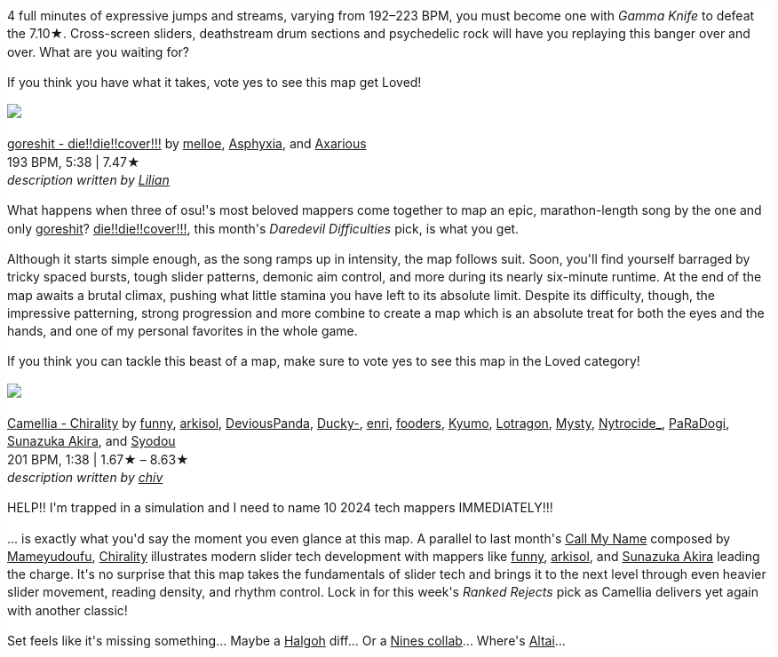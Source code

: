 4 full minutes of expressive jumps and streams, varying from 192–223 BPM, you must become one with *Gamma Knife* to defeat the 7.10★. Cross-screen sliders, deathstream drum sections and psychedelic rock will have you replaying this banger over and over. What are you waiting for?

If you think you have what it takes, vote yes to see this map get Loved!

[![](/wiki/shared/news/2024-06-20-project-loved-june-2024/1100720.jpg)](https://osu.ppy.sh/community/forums/topics/1938036)

[goreshit - die!!die!!cover!!!](https://osu.ppy.sh/beatmapsets/1100720#osu) by [melloe](https://osu.ppy.sh/users/2367616), [Asphyxia](https://osu.ppy.sh/users/1715720), and [Axarious](https://osu.ppy.sh/users/2614511)\
193 BPM, 5:38 | 7.47★\
*description written by [Lilian](https://osu.ppy.sh/users/8589120)*

What happens when three of osu!'s most beloved mappers come together to map an epic, marathon-length song by the one and only [goreshit](https://osu.ppy.sh/beatmaps/artists/57)? [die!!die!!cover!!!](https://osu.ppy.sh/beatmapsets/1100720#osu/2299701), this month's *Daredevil Difficulties* pick, is what you get.

Although it starts simple enough, as the song ramps up in intensity, the map follows suit. Soon, you'll find yourself barraged by tricky spaced bursts, tough slider patterns, demonic aim control, and more during its nearly six-minute runtime. At the end of the map awaits a brutal climax, pushing what little stamina you have left to its absolute limit. Despite its difficulty, though, the impressive patterning, strong progression and more combine to create a map which is an absolute treat for both the eyes and the hands, and one of my personal favorites in the whole game.

If you think you can tackle this beast of a map, make sure to vote yes to see this map in the Loved category!

[![](/wiki/shared/news/2024-06-20-project-loved-june-2024/1656902.jpg)](https://osu.ppy.sh/community/forums/topics/1938035)

[Camellia - Chirality](https://osu.ppy.sh/beatmapsets/1656902#osu) by [funny](https://osu.ppy.sh/users/8473573), [arkisol](https://osu.ppy.sh/users/9331411), [DeviousPanda](https://osu.ppy.sh/users/4966334), [Ducky-](https://osu.ppy.sh/users/9351565), [enri](https://osu.ppy.sh/users/8640970), [fooders](https://osu.ppy.sh/users/7545218), [Kyumo](https://osu.ppy.sh/users/14689984), [Lotragon](https://osu.ppy.sh/users/6063342), [Mysty](https://osu.ppy.sh/users/10210657), [Nytrocide\_](https://osu.ppy.sh/users/11327918), [PaRaDogi](https://osu.ppy.sh/users/2054596), [Sunazuka Akira](https://osu.ppy.sh/users/8846632), and [Syodou](https://osu.ppy.sh/users/11333236)\
201 BPM, 1:38 | 1.67★ – 8.63★\
*description written by [chiv](https://osu.ppy.sh/users/6701656)*

HELP!! I'm trapped in a simulation and I need to name 10 2024 tech mappers IMMEDIATELY!!!

... is exactly what you'd say the moment you even glance at this map. A parallel to last month's [Call My Name](https://osu.ppy.sh/beatmapsets/824872#osu/3316181) composed by [Mameyudoufu](https://osu.ppy.sh/beatmaps/artists/209), [Chirality](https://osu.ppy.sh/beatmapsets/1656902#osu/3381891) illustrates modern slider tech development with mappers like [funny](https://osu.ppy.sh/users/8473573), [arkisol](https://osu.ppy.sh/users/9331411), and [Sunazuka Akira](https://osu.ppy.sh/users/8846632) leading the charge. It's no surprise that this map takes the fundamentals of slider tech and brings it to the next level through even heavier slider movement, reading density, and rhythm control. Lock in for this week's *Ranked Rejects* pick as Camellia delivers yet again with another classic!

Set feels like it's missing something... Maybe a [Halgoh](https://osu.ppy.sh/users/4109923) diff... Or a [Nines collab](https://osu.ppy.sh/beatmapsets/824872#osu/3316181)... Where's [Altai](https://osu.ppy.sh/users/5745865)...
